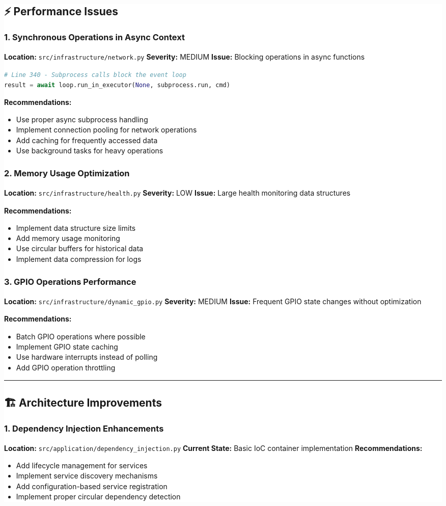 
## ⚡ Performance Issues

### 1. Synchronous Operations in Async Context

**Location:** `src/infrastructure/network.py`
**Severity:** MEDIUM
**Issue:** Blocking operations in async functions

```python
# Line 340 - Subprocess calls block the event loop
result = await loop.run_in_executor(None, subprocess.run, cmd)
```

**Recommendations:**
- Use proper async subprocess handling
- Implement connection pooling for network operations
- Add caching for frequently accessed data
- Use background tasks for heavy operations

### 2. Memory Usage Optimization

**Location:** `src/infrastructure/health.py`
**Severity:** LOW
**Issue:** Large health monitoring data structures

**Recommendations:**
- Implement data structure size limits
- Add memory usage monitoring
- Use circular buffers for historical data
- Implement data compression for logs

### 3. GPIO Operations Performance

**Location:** `src/infrastructure/dynamic_gpio.py`
**Severity:** MEDIUM
**Issue:** Frequent GPIO state changes without optimization

**Recommendations:**
- Batch GPIO operations where possible
- Implement GPIO state caching
- Use hardware interrupts instead of polling
- Add GPIO operation throttling

---

## 🏗️ Architecture Improvements

### 1. Dependency Injection Enhancements

**Location:** `src/application/dependency_injection.py`
**Current State:** Basic IoC container implementation
**Recommendations:**
- Add lifecycle management for services
- Implement service discovery mechanisms
- Add configuration-based service registration
- Implement proper circular dependency detection
